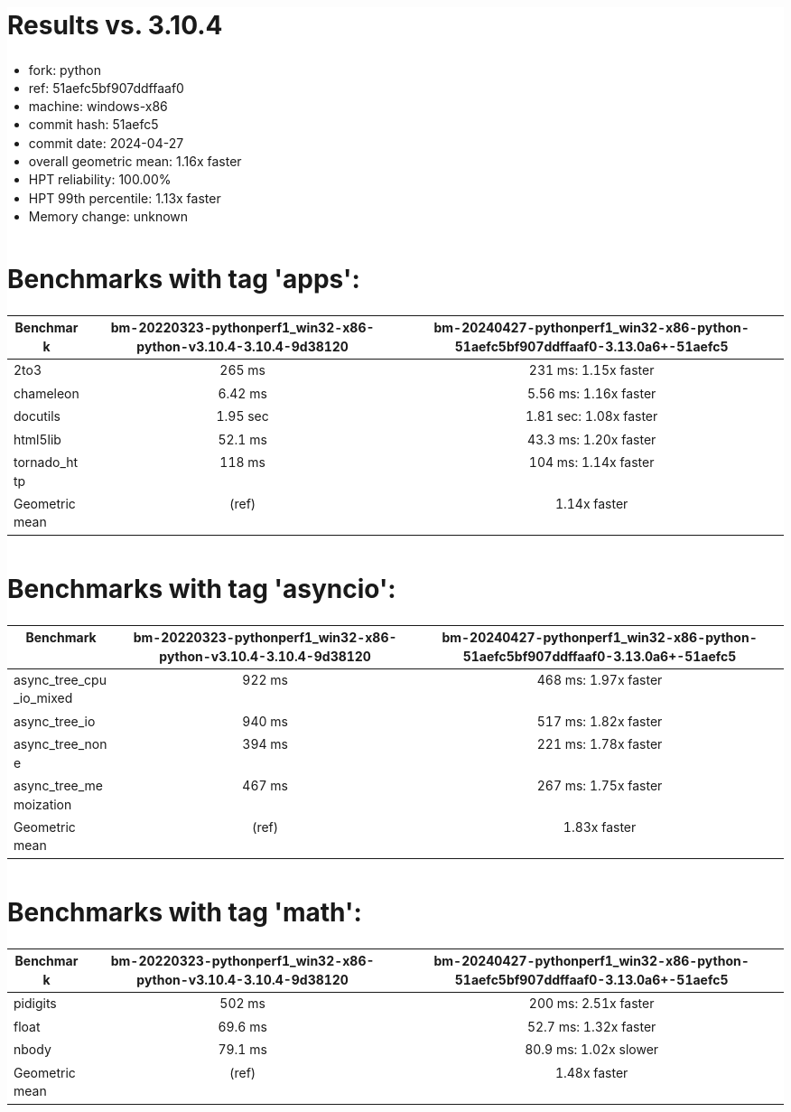 # Results vs. 3.10.4

- fork: python
- ref: 51aefc5bf907ddffaaf0
- machine: windows-x86
- commit hash: 51aefc5
- commit date: 2024-04-27
- overall geometric mean: 1.16x faster
- HPT reliability: 100.00%
- HPT 99th percentile: 1.13x faster
- Memory change: unknown

Benchmarks with tag 'apps':
===========================

| Benchmark      | bm-20220323-pythonperf1_win32-x86-python-v3.10.4-3.10.4-9d38120 | bm-20240427-pythonperf1_win32-x86-python-51aefc5bf907ddffaaf0-3.13.0a6+-51aefc5 |
|----------------|:---------------------------------------------------------------:|:-------------------------------------------------------------------------------:|
| 2to3           | 265 ms                                                          | 231 ms: 1.15x faster                                                            |
| chameleon      | 6.42 ms                                                         | 5.56 ms: 1.16x faster                                                           |
| docutils       | 1.95 sec                                                        | 1.81 sec: 1.08x faster                                                          |
| html5lib       | 52.1 ms                                                         | 43.3 ms: 1.20x faster                                                           |
| tornado_http   | 118 ms                                                          | 104 ms: 1.14x faster                                                            |
| Geometric mean | (ref)                                                           | 1.14x faster                                                                    |

Benchmarks with tag 'asyncio':
==============================

| Benchmark               | bm-20220323-pythonperf1_win32-x86-python-v3.10.4-3.10.4-9d38120 | bm-20240427-pythonperf1_win32-x86-python-51aefc5bf907ddffaaf0-3.13.0a6+-51aefc5 |
|-------------------------|:---------------------------------------------------------------:|:-------------------------------------------------------------------------------:|
| async_tree_cpu_io_mixed | 922 ms                                                          | 468 ms: 1.97x faster                                                            |
| async_tree_io           | 940 ms                                                          | 517 ms: 1.82x faster                                                            |
| async_tree_none         | 394 ms                                                          | 221 ms: 1.78x faster                                                            |
| async_tree_memoization  | 467 ms                                                          | 267 ms: 1.75x faster                                                            |
| Geometric mean          | (ref)                                                           | 1.83x faster                                                                    |

Benchmarks with tag 'math':
===========================

| Benchmark      | bm-20220323-pythonperf1_win32-x86-python-v3.10.4-3.10.4-9d38120 | bm-20240427-pythonperf1_win32-x86-python-51aefc5bf907ddffaaf0-3.13.0a6+-51aefc5 |
|----------------|:---------------------------------------------------------------:|:-------------------------------------------------------------------------------:|
| pidigits       | 502 ms                                                          | 200 ms: 2.51x faster                                                            |
| float          | 69.6 ms                                                         | 52.7 ms: 1.32x faster                                                           |
| nbody          | 79.1 ms                                                         | 80.9 ms: 1.02x slower                                                           |
| Geometric mean | (ref)                                                           | 1.48x faster                                                                    |

